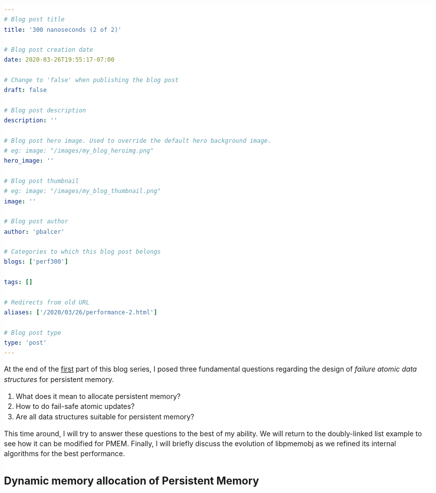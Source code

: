 ```yaml
---
# Blog post title
title: '300 nanoseconds (2 of 2)'

# Blog post creation date
date: 2020-03-26T19:55:17-07:00

# Change to 'false' when publishing the blog post
draft: false

# Blog post description
description: ''

# Blog post hero image. Used to override the default hero background image.
# eg: image: "/images/my_blog_heroimg.png"
hero_image: ''

# Blog post thumbnail
# eg: image: "/images/my_blog_thumbnail.png"
image: ''

# Blog post author
author: 'pbalcer'

# Categories to which this blog post belongs
blogs: ['perf300']

tags: []

# Redirects from old URL
aliases: ['/2020/03/26/performance-2.html']

# Blog post type
type: 'post'
---
```


At the end of the [first](https://pmem.io/blog/2019/12/300-nanoseconds-1-of-2) part of
this blog series, I posed three fundamental questions regarding the design of
_failure atomic data structures_ for persistent memory.

1. What does it mean to allocate persistent memory?
2. How to do fail-safe atomic updates?
3. Are all data structures suitable for persistent memory?

This time around, I will try to answer these questions to the best of my ability.
We will return to the doubly-linked list example to see how it can be
modified for PMEM. Finally, I will briefly discuss the evolution of
libpmemobj as we refined its internal algorithms for the best performance.

## Dynamic memory allocation of Persistent Memory
